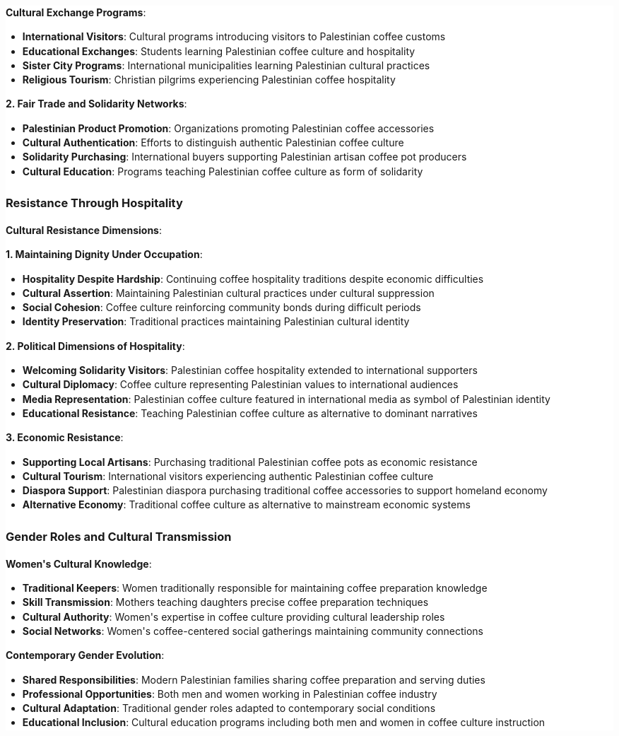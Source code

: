 **Cultural Exchange Programs**:
- **International Visitors**: Cultural programs introducing visitors to Palestinian coffee customs
- **Educational Exchanges**: Students learning Palestinian coffee culture and hospitality
- **Sister City Programs**: International municipalities learning Palestinian cultural practices
- **Religious Tourism**: Christian pilgrims experiencing Palestinian coffee hospitality

**2. Fair Trade and Solidarity Networks**:
- **Palestinian Product Promotion**: Organizations promoting Palestinian coffee accessories
- **Cultural Authentication**: Efforts to distinguish authentic Palestinian coffee culture
- **Solidarity Purchasing**: International buyers supporting Palestinian artisan coffee pot producers
- **Cultural Education**: Programs teaching Palestinian coffee culture as form of solidarity

### Resistance Through Hospitality

**Cultural Resistance Dimensions**:

**1. Maintaining Dignity Under Occupation**:
- **Hospitality Despite Hardship**: Continuing coffee hospitality traditions despite economic difficulties
- **Cultural Assertion**: Maintaining Palestinian cultural practices under cultural suppression
- **Social Cohesion**: Coffee culture reinforcing community bonds during difficult periods
- **Identity Preservation**: Traditional practices maintaining Palestinian cultural identity

**2. Political Dimensions of Hospitality**:
- **Welcoming Solidarity Visitors**: Palestinian coffee hospitality extended to international supporters
- **Cultural Diplomacy**: Coffee culture representing Palestinian values to international audiences
- **Media Representation**: Palestinian coffee culture featured in international media as symbol of Palestinian identity
- **Educational Resistance**: Teaching Palestinian coffee culture as alternative to dominant narratives

**3. Economic Resistance**:
- **Supporting Local Artisans**: Purchasing traditional Palestinian coffee pots as economic resistance
- **Cultural Tourism**: International visitors experiencing authentic Palestinian coffee culture
- **Diaspora Support**: Palestinian diaspora purchasing traditional coffee accessories to support homeland economy
- **Alternative Economy**: Traditional coffee culture as alternative to mainstream economic systems

### Gender Roles and Cultural Transmission

**Women's Cultural Knowledge**:
- **Traditional Keepers**: Women traditionally responsible for maintaining coffee preparation knowledge
- **Skill Transmission**: Mothers teaching daughters precise coffee preparation techniques
- **Cultural Authority**: Women's expertise in coffee culture providing cultural leadership roles
- **Social Networks**: Women's coffee-centered social gatherings maintaining community connections

**Contemporary Gender Evolution**:
- **Shared Responsibilities**: Modern Palestinian families sharing coffee preparation and serving duties
- **Professional Opportunities**: Both men and women working in Palestinian coffee industry
- **Cultural Adaptation**: Traditional gender roles adapted to contemporary social conditions
- **Educational Inclusion**: Cultural education programs including both men and women in coffee culture instruction
